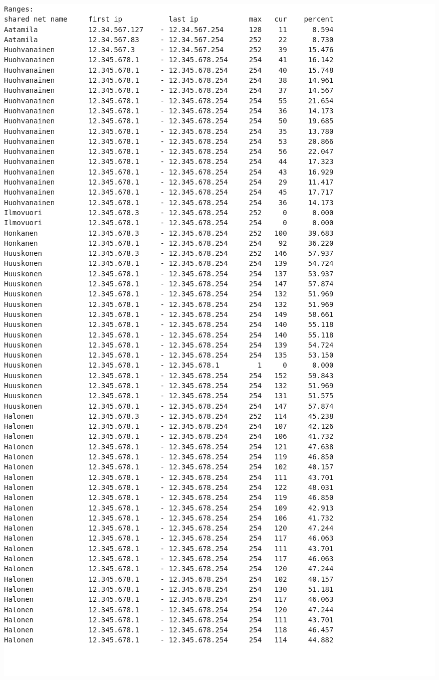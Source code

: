 <pre>
Ranges:
shared net name     first ip           last ip            max   cur    percent
Aatamila            12.34.567.127    - 12.34.567.254      128    11      8.594
Aatamila            12.34.567.83     - 12.34.567.254      252    22      8.730
Huohvanainen        12.34.567.3      - 12.34.567.254      252    39     15.476
Huohvanainen        12.345.678.1     - 12.345.678.254     254    41     16.142
Huohvanainen        12.345.678.1     - 12.345.678.254     254    40     15.748
Huohvanainen        12.345.678.1     - 12.345.678.254     254    38     14.961
Huohvanainen        12.345.678.1     - 12.345.678.254     254    37     14.567
Huohvanainen        12.345.678.1     - 12.345.678.254     254    55     21.654
Huohvanainen        12.345.678.1     - 12.345.678.254     254    36     14.173
Huohvanainen        12.345.678.1     - 12.345.678.254     254    50     19.685
Huohvanainen        12.345.678.1     - 12.345.678.254     254    35     13.780
Huohvanainen        12.345.678.1     - 12.345.678.254     254    53     20.866
Huohvanainen        12.345.678.1     - 12.345.678.254     254    56     22.047
Huohvanainen        12.345.678.1     - 12.345.678.254     254    44     17.323
Huohvanainen        12.345.678.1     - 12.345.678.254     254    43     16.929
Huohvanainen        12.345.678.1     - 12.345.678.254     254    29     11.417
Huohvanainen        12.345.678.1     - 12.345.678.254     254    45     17.717
Huohvanainen        12.345.678.1     - 12.345.678.254     254    36     14.173
Ilmovuori           12.345.678.3     - 12.345.678.254     252     0      0.000
Ilmovuori           12.345.678.1     - 12.345.678.254     254     0      0.000
Honkanen            12.345.678.3     - 12.345.678.254     252   100     39.683
Honkanen            12.345.678.1     - 12.345.678.254     254    92     36.220
Huuskonen           12.345.678.3     - 12.345.678.254     252   146     57.937
Huuskonen           12.345.678.1     - 12.345.678.254     254   139     54.724
Huuskonen           12.345.678.1     - 12.345.678.254     254   137     53.937
Huuskonen           12.345.678.1     - 12.345.678.254     254   147     57.874
Huuskonen           12.345.678.1     - 12.345.678.254     254   132     51.969
Huuskonen           12.345.678.1     - 12.345.678.254     254   132     51.969
Huuskonen           12.345.678.1     - 12.345.678.254     254   149     58.661
Huuskonen           12.345.678.1     - 12.345.678.254     254   140     55.118
Huuskonen           12.345.678.1     - 12.345.678.254     254   140     55.118
Huuskonen           12.345.678.1     - 12.345.678.254     254   139     54.724
Huuskonen           12.345.678.1     - 12.345.678.254     254   135     53.150
Huuskonen           12.345.678.1     - 12.345.678.1         1     0      0.000
Huuskonen           12.345.678.1     - 12.345.678.254     254   152     59.843
Huuskonen           12.345.678.1     - 12.345.678.254     254   132     51.969
Huuskonen           12.345.678.1     - 12.345.678.254     254   131     51.575
Huuskonen           12.345.678.1     - 12.345.678.254     254   147     57.874
Halonen             12.345.678.3     - 12.345.678.254     252   114     45.238
Halonen             12.345.678.1     - 12.345.678.254     254   107     42.126
Halonen             12.345.678.1     - 12.345.678.254     254   106     41.732
Halonen             12.345.678.1     - 12.345.678.254     254   121     47.638
Halonen             12.345.678.1     - 12.345.678.254     254   119     46.850
Halonen             12.345.678.1     - 12.345.678.254     254   102     40.157
Halonen             12.345.678.1     - 12.345.678.254     254   111     43.701
Halonen             12.345.678.1     - 12.345.678.254     254   122     48.031
Halonen             12.345.678.1     - 12.345.678.254     254   119     46.850
Halonen             12.345.678.1     - 12.345.678.254     254   109     42.913
Halonen             12.345.678.1     - 12.345.678.254     254   106     41.732
Halonen             12.345.678.1     - 12.345.678.254     254   120     47.244
Halonen             12.345.678.1     - 12.345.678.254     254   117     46.063
Halonen             12.345.678.1     - 12.345.678.254     254   111     43.701
Halonen             12.345.678.1     - 12.345.678.254     254   117     46.063
Halonen             12.345.678.1     - 12.345.678.254     254   120     47.244
Halonen             12.345.678.1     - 12.345.678.254     254   102     40.157
Halonen             12.345.678.1     - 12.345.678.254     254   130     51.181
Halonen             12.345.678.1     - 12.345.678.254     254   117     46.063
Halonen             12.345.678.1     - 12.345.678.254     254   120     47.244
Halonen             12.345.678.1     - 12.345.678.254     254   111     43.701
Halonen             12.345.678.1     - 12.345.678.254     254   118     46.457
Halonen             12.345.678.1     - 12.345.678.254     254   114     44.882